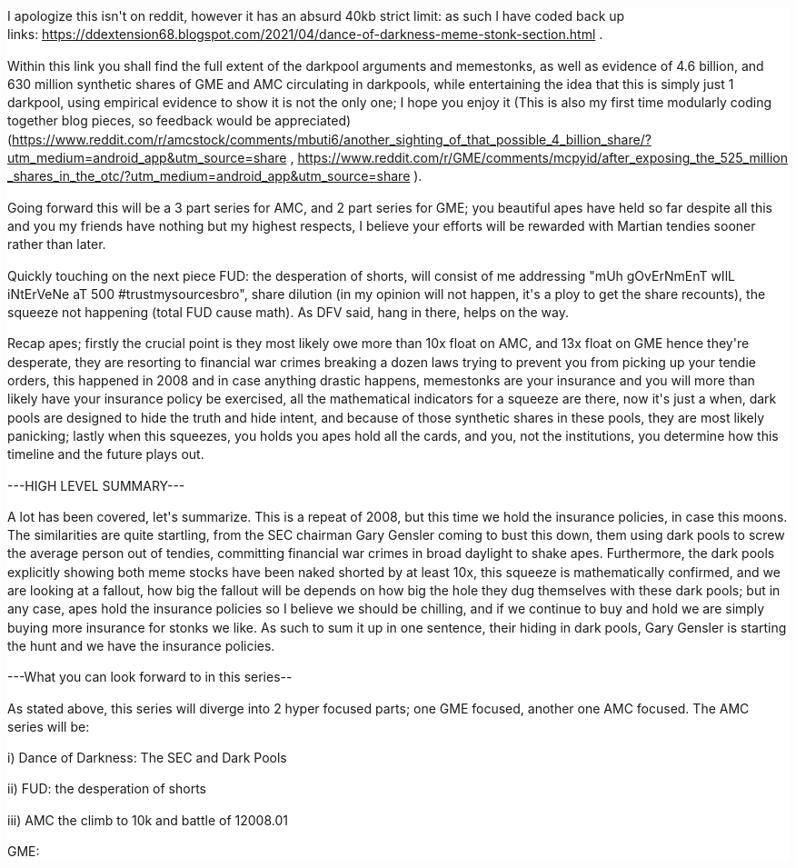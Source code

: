 I apologize this isn't on reddit, however it has an absurd 40kb strict limit: as such I have coded back up links: <https://ddextension68.blogspot.com/2021/04/dance-of-darkness-meme-stonk-section.html> .

Within this link you shall find the full extent of the darkpool arguments and memestonks, as well as evidence of 4.6 billion, and 630 million synthetic shares of GME and AMC circulating in darkpools, while entertaining the idea that this is simply just 1 darkpool, using empirical evidence to show it is not the only one; I hope you enjoy it (This is also my first time modularly coding together blog pieces, so feedback would be appreciated)(<https://www.reddit.com/r/amcstock/comments/mbuti6/another_sighting_of_that_possible_4_billion_share/?utm_medium=android_app&utm_source=share> , <https://www.reddit.com/r/GME/comments/mcpyid/after_exposing_the_525_million_shares_in_the_otc/?utm_medium=android_app&utm_source=share> ).

Going forward this will be a 3 part series for AMC, and 2 part series for GME; you beautiful apes have held so far despite all this and you my friends have nothing but my highest respects, I believe your efforts will be rewarded with Martian tendies sooner rather than later.

Quickly touching on the next piece FUD: the desperation of shorts, will consist of me addressing "mUh gOvErNmEnT wIlL iNtErVeNe aT 500 #trustmysourcesbro", share dilution (in my opinion will not happen, it's a ploy to get the share recounts), the squeeze not happening (total FUD cause math). As DFV said, hang in there, helps on the way.

Recap apes; firstly the crucial point is they most likely owe more than 10x float on AMC, and 13x float on GME hence they're desperate, they are resorting to financial war crimes breaking a dozen laws trying to prevent you from picking up your tendie orders, this happened in 2008 and in case anything drastic happens, memestonks are your insurance and you will more than likely have your insurance policy be exercised, all the mathematical indicators for a squeeze are there, now it's just a when, dark pools are designed to hide the truth and hide intent, and because of those synthetic shares in these pools, they are most likely panicking; lastly when this squeezes, you holds you apes hold all the cards, and you, not the institutions, you determine how this timeline and the future plays out.

---HIGH LEVEL SUMMARY---

A lot has been covered, let's summarize. This is a repeat of 2008, but this time we hold the insurance policies, in case this moons. The similarities are quite startling, from the SEC chairman Gary Gensler coming to bust this down, them using dark pools to screw the average person out of tendies, committing financial war crimes in broad daylight to shake apes. Furthermore, the dark pools explicitly showing both meme stocks have been naked shorted by at least 10x, this squeeze is mathematically confirmed, and we are looking at a fallout, how big the fallout will be depends on how big the hole they dug themselves with these dark pools; but in any case, apes hold the insurance policies so I believe we should be chilling, and if we continue to buy and hold we are simply buying more insurance for stonks we like. As such to sum it up in one sentence, their hiding in dark pools, Gary Gensler is starting the hunt and we have the insurance policies.

---What you can look forward to in this series--

As stated above, this series will diverge into 2 hyper focused parts; one GME focused, another one AMC focused. The AMC series will be:

i) Dance of Darkness: The SEC and Dark Pools

ii) FUD: the desperation of shorts

iii) AMC the climb to 10k and battle of 12008.01

GME:

